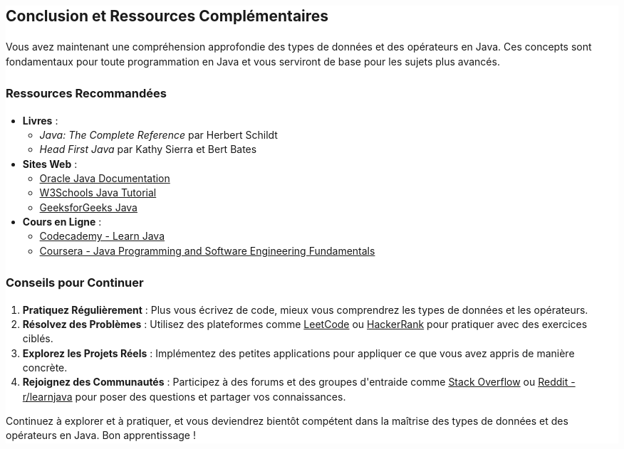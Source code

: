 
## Conclusion et Ressources Complémentaires

Vous avez maintenant une compréhension approfondie des types de données et des opérateurs en Java. Ces concepts sont fondamentaux pour toute programmation en Java et vous serviront de base pour les sujets plus avancés.

### Ressources Recommandées

- **Livres** :
    - *Java: The Complete Reference* par Herbert Schildt
    - *Head First Java* par Kathy Sierra et Bert Bates
- **Sites Web** :
    - [Oracle Java Documentation](https://docs.oracle.com/javase/tutorial/java/nutsandbolts/index.html)
    - [W3Schools Java Tutorial](https://www.w3schools.com/java/)
    - [GeeksforGeeks Java](https://www.geeksforgeeks.org/java/)
- **Cours en Ligne** :
    - [Codecademy - Learn Java](https://www.codecademy.com/learn/learn-java)
    - [Coursera - Java Programming and Software Engineering Fundamentals](https://www.coursera.org/specializations/java-programming)

### Conseils pour Continuer

1. **Pratiquez Régulièrement** : Plus vous écrivez de code, mieux vous comprendrez les types de données et les opérateurs.
2. **Résolvez des Problèmes** : Utilisez des plateformes comme [LeetCode](https://leetcode.com/) ou [HackerRank](https://www.hackerrank.com/domains/java) pour pratiquer avec des exercices ciblés.
3. **Explorez les Projets Réels** : Implémentez des petites applications pour appliquer ce que vous avez appris de manière concrète.
4. **Rejoignez des Communautés** : Participez à des forums et des groupes d'entraide comme [Stack Overflow](https://stackoverflow.com/questions/tagged/java) ou [Reddit - r/learnjava](https://www.reddit.com/r/learnjava/) pour poser des questions et partager vos connaissances.

Continuez à explorer et à pratiquer, et vous deviendrez bientôt compétent dans la maîtrise des types de données et des opérateurs en Java. Bon apprentissage !